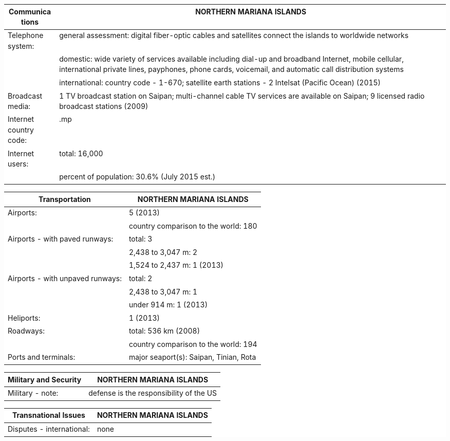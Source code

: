 | Communications | NORTHERN MARIANA ISLANDS |
| --- | --- |
| Telephone system: | general assessment: digital fiber-optic cables and satellites connect the islands to worldwide networks |
| | domestic: wide variety of services available including dial-up and broadband Internet, mobile cellular, international private lines, payphones, phone cards, voicemail, and automatic call distribution systems |
| | international: country code - 1-670; satellite earth stations - 2 Intelsat (Pacific Ocean) (2015) |
| Broadcast media: | 1 TV broadcast station on Saipan; multi-channel cable TV services are available on Saipan; 9 licensed radio broadcast stations (2009) |
| Internet country code: | .mp |
| Internet users: | total: 16,000 |
| | percent of population: 30.6% (July 2015 est.) |

| Transportation | NORTHERN MARIANA ISLANDS |
| --- | --- |
| Airports: | 5 (2013) |
| | country comparison to the world: 180 |
| Airports - with paved runways: | total: 3 |
| | 2,438 to 3,047 m: 2 |
| | 1,524 to 2,437 m: 1 (2013) |
| Airports - with unpaved runways: | total: 2 |
| | 2,438 to 3,047 m: 1 |
| | under 914 m: 1 (2013) |
| Heliports: | 1 (2013) |
| Roadways: | total: 536 km (2008) |
| | country comparison to the world: 194 |
| Ports and terminals: | major seaport(s): Saipan, Tinian, Rota |

| Military and Security | NORTHERN MARIANA ISLANDS |
| --- | --- |
| Military - note: | defense is the responsibility of the US |

| Transnational Issues | NORTHERN MARIANA ISLANDS |
| --- | --- |
| Disputes - international: | none |
